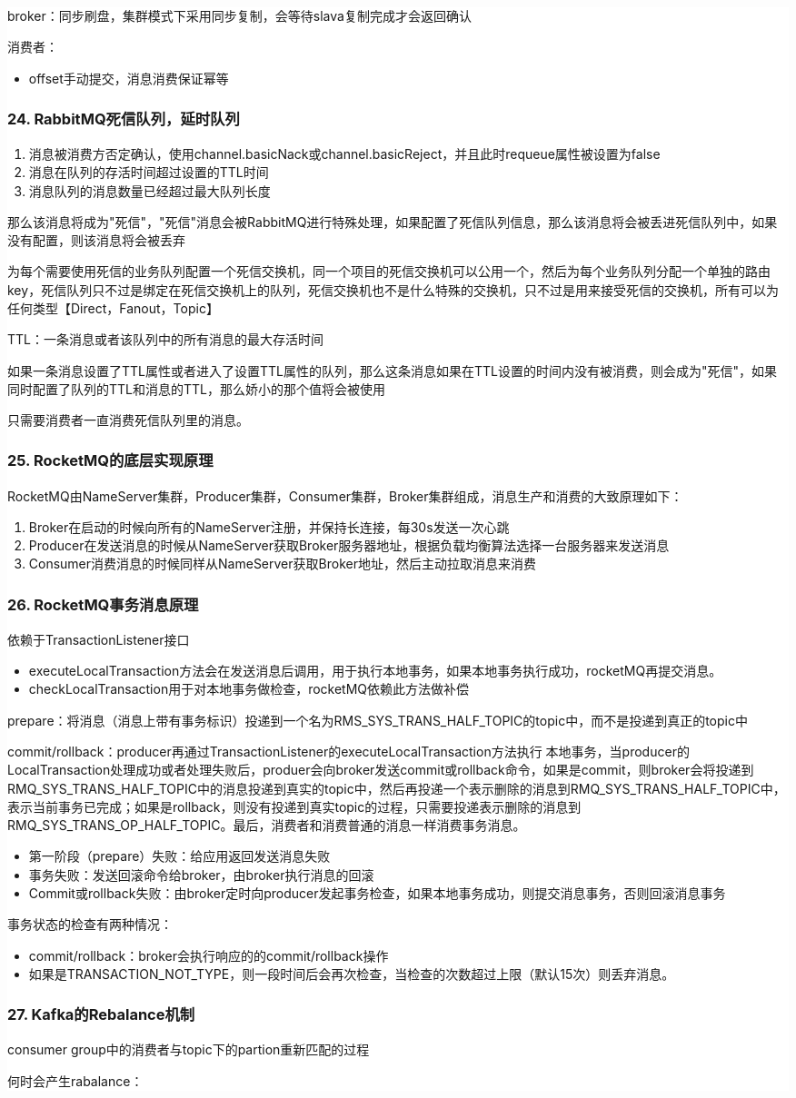 broker：同步刷盘，集群模式下采用同步复制，会等待slava复制完成才会返回确认

消费者：

-   offset手动提交，消息消费保证幂等

### 24. RabbitMQ死信队列，延时队列

1.  消息被消费方否定确认，使用channel.basicNack或channel.basicReject，并且此时requeue属性被设置为false
2.  消息在队列的存活时间超过设置的TTL时间
3.  消息队列的消息数量已经超过最大队列长度

那么该消息将成为"死信"，"死信"消息会被RabbitMQ进行特殊处理，如果配置了死信队列信息，那么该消息将会被丢进死信队列中，如果没有配置，则该消息将会被丢弃

为每个需要使用死信的业务队列配置一个死信交换机，同一个项目的死信交换机可以公用一个，然后为每个业务队列分配一个单独的路由key，死信队列只不过是绑定在死信交换机上的队列，死信交换机也不是什么特殊的交换机，只不过是用来接受死信的交换机，所有可以为任何类型【Direct，Fanout，Topic】

TTL：一条消息或者该队列中的所有消息的最大存活时间

如果一条消息设置了TTL属性或者进入了设置TTL属性的队列，那么这条消息如果在TTL设置的时间内没有被消费，则会成为"死信"，如果同时配置了队列的TTL和消息的TTL，那么娇小的那个值将会被使用

只需要消费者一直消费死信队列里的消息。

### 25. RocketMQ的底层实现原理

RocketMQ由NameServer集群，Producer集群，Consumer集群，Broker集群组成，消息生产和消费的大致原理如下：

1.  Broker在启动的时候向所有的NameServer注册，并保持长连接，每30s发送一次心跳
2.  Producer在发送消息的时候从NameServer获取Broker服务器地址，根据负载均衡算法选择一台服务器来发送消息
3.  Consumer消费消息的时候同样从NameServer获取Broker地址，然后主动拉取消息来消费

### 26. RocketMQ事务消息原理

依赖于TransactionListener接口

-   executeLocalTransaction方法会在发送消息后调用，用于执行本地事务，如果本地事务执行成功，rocketMQ再提交消息。
-   checkLocalTransaction用于对本地事务做检查，rocketMQ依赖此方法做补偿

prepare：将消息（消息上带有事务标识）投递到一个名为RMS_SYS_TRANS_HALF_TOPIC的topic中，而不是投递到真正的topic中

commit/rollback：producer再通过TransactionListener的executeLocalTransaction方法执行 本地事务，当producer的LocalTransaction处理成功或者处理失败后，produer会向broker发送commit或rollback命令，如果是commit，则broker会将投递到RMQ_SYS_TRANS_HALF_TOPIC中的消息投递到真实的topic中，然后再投递一个表示删除的消息到RMQ_SYS_TRANS_HALF_TOPIC中，表示当前事务已完成；如果是rollback，则没有投递到真实topic的过程，只需要投递表示删除的消息到RMQ_SYS_TRANS_OP_HALF_TOPIC。最后，消费者和消费普通的消息一样消费事务消息。

-   第一阶段（prepare）失败：给应用返回发送消息失败
-   事务失败：发送回滚命令给broker，由broker执行消息的回滚
-   Commit或rollback失败：由broker定时向producer发起事务检查，如果本地事务成功，则提交消息事务，否则回滚消息事务

事务状态的检查有两种情况：

-   commit/rollback：broker会执行响应的的commit/rollback操作
-   如果是TRANSACTION_NOT_TYPE，则一段时间后会再次检查，当检查的次数超过上限（默认15次）则丢弃消息。

### 27. Kafka的Rebalance机制

consumer group中的消费者与topic下的partion重新匹配的过程

何时会产生rabalance：
